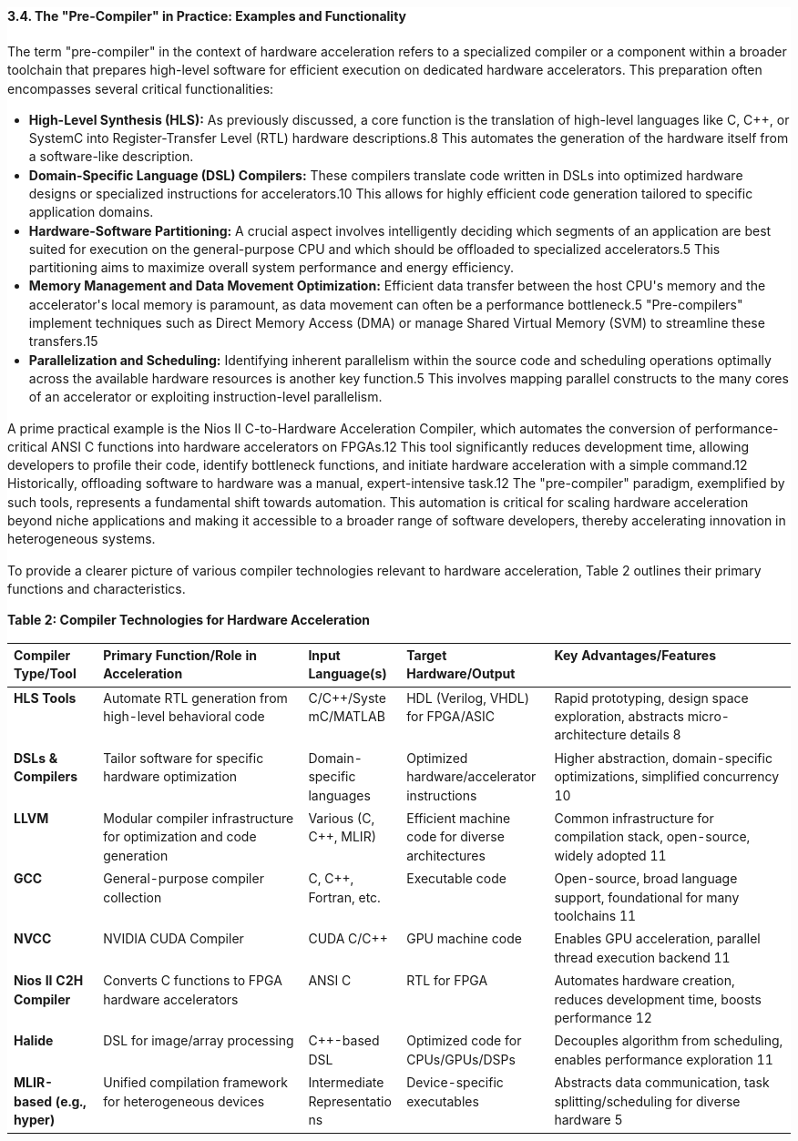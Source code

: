 #### **3.4. The "Pre-Compiler" in Practice: Examples and Functionality**

The term "pre-compiler" in the context of hardware acceleration refers to a specialized compiler or a component within a broader toolchain that prepares high-level software for efficient execution on dedicated hardware accelerators. This preparation often encompasses several critical functionalities:

* **High-Level Synthesis (HLS):** As previously discussed, a core function is the translation of high-level languages like C, C++, or SystemC into Register-Transfer Level (RTL) hardware descriptions.8 This automates the generation of the hardware itself from a software-like description.  
* **Domain-Specific Language (DSL) Compilers:** These compilers translate code written in DSLs into optimized hardware designs or specialized instructions for accelerators.10 This allows for highly efficient code generation tailored to specific application domains.  
* **Hardware-Software Partitioning:** A crucial aspect involves intelligently deciding which segments of an application are best suited for execution on the general-purpose CPU and which should be offloaded to specialized accelerators.5 This partitioning aims to maximize overall system performance and energy efficiency.  
* **Memory Management and Data Movement Optimization:** Efficient data transfer between the host CPU's memory and the accelerator's local memory is paramount, as data movement can often be a performance bottleneck.5 "Pre-compilers" implement techniques such as Direct Memory Access (DMA) or manage Shared Virtual Memory (SVM) to streamline these transfers.15  
* **Parallelization and Scheduling:** Identifying inherent parallelism within the source code and scheduling operations optimally across the available hardware resources is another key function.5 This involves mapping parallel constructs to the many cores of an accelerator or exploiting instruction-level parallelism.

A prime practical example is the Nios II C-to-Hardware Acceleration Compiler, which automates the conversion of performance-critical ANSI C functions into hardware accelerators on FPGAs.12 This tool significantly reduces development time, allowing developers to profile their code, identify bottleneck functions, and initiate hardware acceleration with a simple command.12 Historically, offloading software to hardware was a manual, expert-intensive task.12 The "pre-compiler" paradigm, exemplified by such tools, represents a fundamental shift towards automation. This automation is critical for scaling hardware acceleration beyond niche applications and making it accessible to a broader range of software developers, thereby accelerating innovation in heterogeneous systems.

To provide a clearer picture of various compiler technologies relevant to hardware acceleration, Table 2 outlines their primary functions and characteristics.

**Table 2: Compiler Technologies for Hardware Acceleration**

| Compiler Type/Tool | Primary Function/Role in Acceleration | Input Language(s) | Target Hardware/Output | Key Advantages/Features |
| :---- | :---- | :---- | :---- | :---- |
| **HLS Tools** | Automate RTL generation from high-level behavioral code | C/C++/SystemC/MATLAB | HDL (Verilog, VHDL) for FPGA/ASIC | Rapid prototyping, design space exploration, abstracts micro-architecture details 8 |
| **DSLs & Compilers** | Tailor software for specific hardware optimization | Domain-specific languages | Optimized hardware/accelerator instructions | Higher abstraction, domain-specific optimizations, simplified concurrency 10 |
| **LLVM** | Modular compiler infrastructure for optimization and code generation | Various (C, C++, MLIR) | Efficient machine code for diverse architectures | Common infrastructure for compilation stack, open-source, widely adopted 11 |
| **GCC** | General-purpose compiler collection | C, C++, Fortran, etc. | Executable code | Open-source, broad language support, foundational for many toolchains 11 |
| **NVCC** | NVIDIA CUDA Compiler | CUDA C/C++ | GPU machine code | Enables GPU acceleration, parallel thread execution backend 11 |
| **Nios II C2H Compiler** | Converts C functions to FPGA hardware accelerators | ANSI C | RTL for FPGA | Automates hardware creation, reduces development time, boosts performance 12 |
| **Halide** | DSL for image/array processing | C++-based DSL | Optimized code for CPUs/GPUs/DSPs | Decouples algorithm from scheduling, enables performance exploration 11 |
| **MLIR-based (e.g., hyper)** | Unified compilation framework for heterogeneous devices | Intermediate Representations | Device-specific executables | Abstracts data communication, task splitting/scheduling for diverse hardware 5 |
